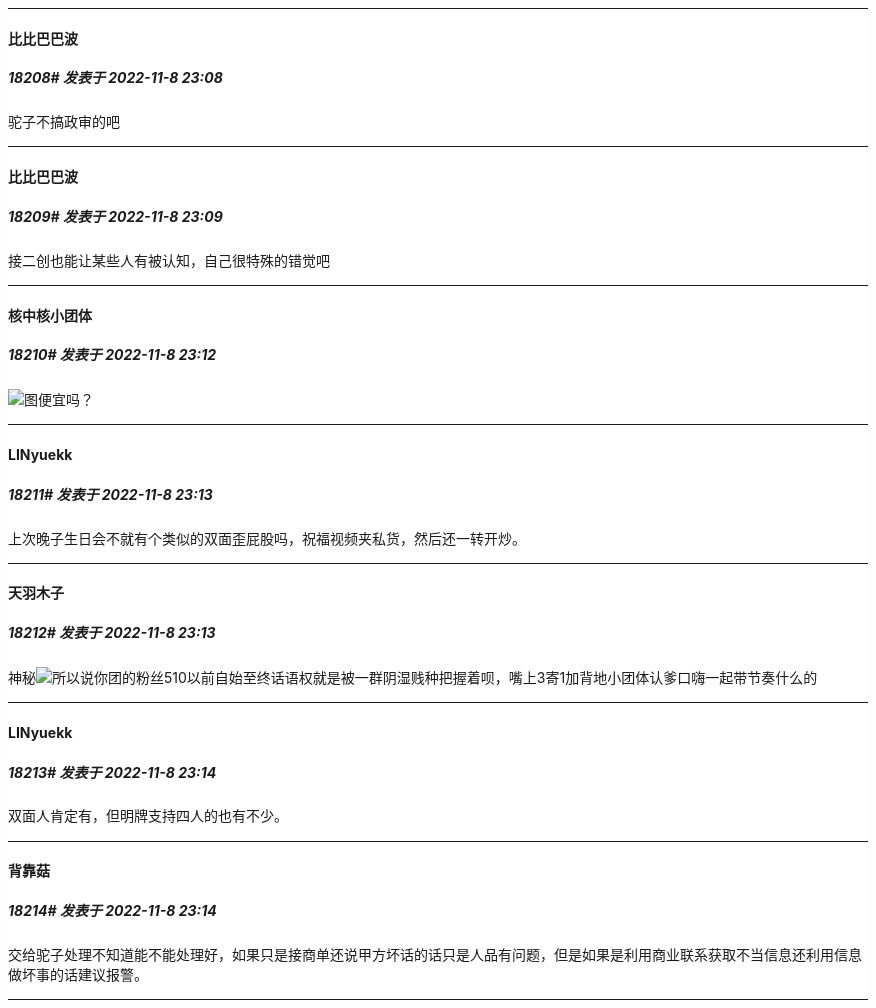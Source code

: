 *****

####  比比巴巴波  
##### 18208#       发表于 2022-11-8 23:08

驼子不搞政审的吧

*****

####  比比巴巴波  
##### 18209#       发表于 2022-11-8 23:09

接二创也能让某些人有被认知，自己很特殊的错觉吧



*****

####  核中核小团体  
##### 18210#       发表于 2022-11-8 23:12

<img src="https://static.saraba1st.com/image/smiley/face2017/049.png" referrerpolicy="no-referrer">图便宜吗？



*****

####  LINyuekk  
##### 18211#       发表于 2022-11-8 23:13

上次晚子生日会不就有个类似的双面歪屁股吗，祝福视频夹私货，然后还一转开炒。

*****

####  天羽木子  
##### 18212#       发表于 2022-11-8 23:13

神秘<img src="https://static.saraba1st.com/image/smiley/face2017/018.png" referrerpolicy="no-referrer">所以说你团的粉丝510以前自始至终话语权就是被一群阴湿贱种把握着呗，嘴上3寄1加背地小团体认爹口嗨一起带节奏什么的

*****

####  LINyuekk  
##### 18213#       发表于 2022-11-8 23:14

双面人肯定有，但明牌支持四人的也有不少。

*****

####  背靠菇  
##### 18214#       发表于 2022-11-8 23:14

交给驼子处理不知道能不能处理好，如果只是接商单还说甲方坏话的话只是人品有问题，但是如果是利用商业联系获取不当信息还利用信息做坏事的话建议报警。

*****
